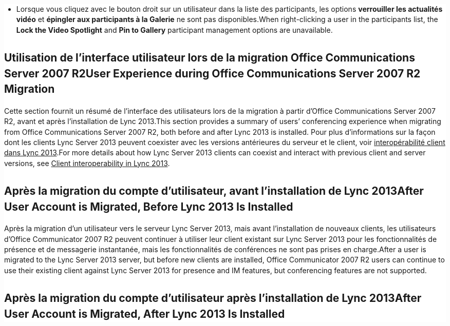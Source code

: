   - <span data-ttu-id="f034e-164">Lorsque vous cliquez avec le bouton droit sur un utilisateur dans la liste des participants, les options **verrouiller les actualités vidéo** et **épingler aux participants à la Galerie** ne sont pas disponibles.</span><span class="sxs-lookup"><span data-stu-id="f034e-164">When right-clicking a user in the participants list, the **Lock the Video Spotlight** and **Pin to Gallery** participant management options are unavailable.</span></span>

</div>

</div>

<div>

## <a name="user-experience-during-office-communications-server-2007-r2-migration"></a><span data-ttu-id="f034e-165">Utilisation de l’interface utilisateur lors de la migration Office Communications Server 2007 R2</span><span class="sxs-lookup"><span data-stu-id="f034e-165">User Experience during Office Communications Server 2007 R2 Migration</span></span>

<span data-ttu-id="f034e-166">Cette section fournit un résumé de l’interface des utilisateurs lors de la migration à partir d’Office Communications Server 2007 R2, avant et après l’installation de Lync 2013.</span><span class="sxs-lookup"><span data-stu-id="f034e-166">This section provides a summary of users’ conferencing experience when migrating from Office Communications Server 2007 R2, both before and after Lync 2013 is installed.</span></span> <span data-ttu-id="f034e-167">Pour plus d’informations sur la façon dont les clients Lync Server 2013 peuvent coexister avec les versions antérieures du serveur et le client, voir [interopérabilité client dans Lync 2013](lync-server-2013-client-interoperability-in-lync-2013.md).</span><span class="sxs-lookup"><span data-stu-id="f034e-167">For more details about how Lync Server 2013 clients can coexist and interact with previous client and server versions, see [Client interoperability in Lync 2013](lync-server-2013-client-interoperability-in-lync-2013.md).</span></span>

<div>

## <a name="after-user-account-is-migrated-before-lync-2013-is-installed"></a><span data-ttu-id="f034e-168">Après la migration du compte d’utilisateur, avant l’installation de Lync 2013</span><span class="sxs-lookup"><span data-stu-id="f034e-168">After User Account is Migrated, Before Lync 2013 Is Installed</span></span>

<span data-ttu-id="f034e-169">Après la migration d’un utilisateur vers le serveur Lync Server 2013, mais avant l’installation de nouveaux clients, les utilisateurs d’Office Communicator 2007 R2 peuvent continuer à utiliser leur client existant sur Lync Server 2013 pour les fonctionnalités de présence et de messagerie instantanée, mais les fonctionnalités de conférences ne sont pas prises en charge.</span><span class="sxs-lookup"><span data-stu-id="f034e-169">After a user is migrated to the Lync Server 2013 server, but before new clients are installed, Office Communicator 2007 R2 users can continue to use their existing client against Lync Server 2013 for presence and IM features, but conferencing features are not supported.</span></span>

</div>

<div>

## <a name="after-user-account-is-migrated-after-lync-2013-is-installed"></a><span data-ttu-id="f034e-170">Après la migration du compte d’utilisateur après l’installation de Lync 2013</span><span class="sxs-lookup"><span data-stu-id="f034e-170">After User Account is Migrated, After Lync 2013 Is Installed</span></span>
